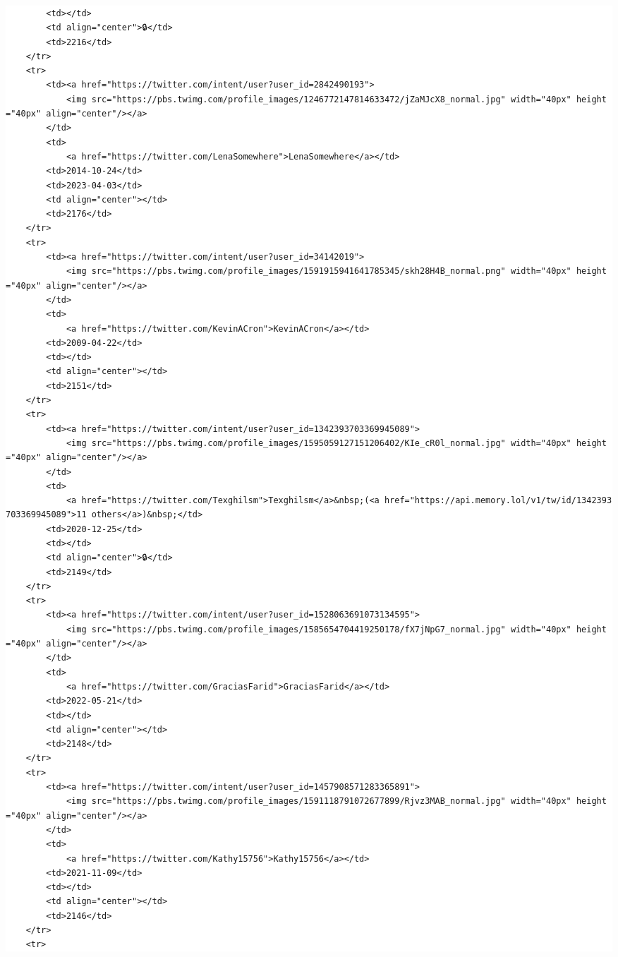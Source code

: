             <td></td>
            <td align="center">🔒</td>
            <td>2216</td>
        </tr>
        <tr>
            <td><a href="https://twitter.com/intent/user?user_id=2842490193">
                <img src="https://pbs.twimg.com/profile_images/1246772147814633472/jZaMJcX8_normal.jpg" width="40px" height="40px" align="center"/></a>
            </td>
            <td>
                <a href="https://twitter.com/LenaSomewhere">LenaSomewhere</a></td>
            <td>2014-10-24</td>
            <td>2023-04-03</td>
            <td align="center"></td>
            <td>2176</td>
        </tr>
        <tr>
            <td><a href="https://twitter.com/intent/user?user_id=34142019">
                <img src="https://pbs.twimg.com/profile_images/1591915941641785345/skh28H4B_normal.png" width="40px" height="40px" align="center"/></a>
            </td>
            <td>
                <a href="https://twitter.com/KevinACron">KevinACron</a></td>
            <td>2009-04-22</td>
            <td></td>
            <td align="center"></td>
            <td>2151</td>
        </tr>
        <tr>
            <td><a href="https://twitter.com/intent/user?user_id=1342393703369945089">
                <img src="https://pbs.twimg.com/profile_images/1595059127151206402/KIe_cR0l_normal.jpg" width="40px" height="40px" align="center"/></a>
            </td>
            <td>
                <a href="https://twitter.com/Texghilsm">Texghilsm</a>&nbsp;(<a href="https://api.memory.lol/v1/tw/id/1342393703369945089">11 others</a>)&nbsp;</td>
            <td>2020-12-25</td>
            <td></td>
            <td align="center">🔒</td>
            <td>2149</td>
        </tr>
        <tr>
            <td><a href="https://twitter.com/intent/user?user_id=1528063691073134595">
                <img src="https://pbs.twimg.com/profile_images/1585654704419250178/fX7jNpG7_normal.jpg" width="40px" height="40px" align="center"/></a>
            </td>
            <td>
                <a href="https://twitter.com/GraciasFarid">GraciasFarid</a></td>
            <td>2022-05-21</td>
            <td></td>
            <td align="center"></td>
            <td>2148</td>
        </tr>
        <tr>
            <td><a href="https://twitter.com/intent/user?user_id=1457908571283365891">
                <img src="https://pbs.twimg.com/profile_images/1591118791072677899/Rjvz3MAB_normal.jpg" width="40px" height="40px" align="center"/></a>
            </td>
            <td>
                <a href="https://twitter.com/Kathy15756">Kathy15756</a></td>
            <td>2021-11-09</td>
            <td></td>
            <td align="center"></td>
            <td>2146</td>
        </tr>
        <tr>